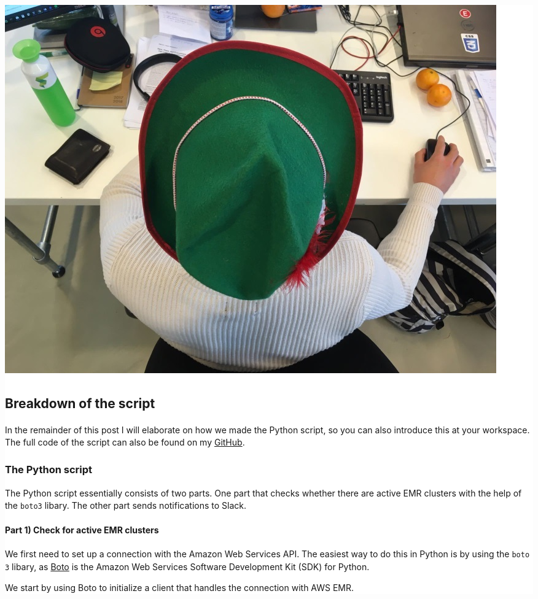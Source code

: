 <img src="/images/posts/2017/shame_hat.jpg" alt="The Shame Hat" />

## Breakdown of the script

In the remainder of this post I will elaborate on how we made the Python script, so you can also introduce this at your workspace. The full code of the script can also be found on my <a href="https://github.com/thomhopmans/themarketingtechnologist/tree/master/9_active_emr_cluster_checker" target="_blank">GitHub</a>.

### The Python script

The Python script essentially consists of two parts. One part that checks whether there are active EMR clusters with the help of the `boto3` libary. The other part sends notifications to Slack.

#### Part 1) Check for active EMR clusters

We first need to set up a connection with the Amazon Web Services API. The easiest way to do this in Python is by using the `boto3` libary, as <a href="http://boto3.readthedocs.io/en/latest/" target="_blank">Boto</a> is the Amazon Web Services Software Development Kit (SDK) for Python.

We start by using Boto to initialize a client that handles the connection with AWS EMR.
